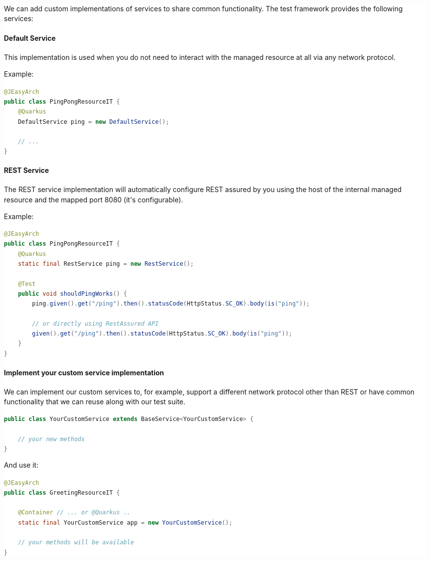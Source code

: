 We can add custom implementations of services to share common functionality. The test framework provides the following services:

#### Default Service

This implementation is used when you do not need to interact with the managed resource at all via any network protocol.

Example:
```java
@JEasyArch
public class PingPongResourceIT {
    @Quarkus
    DefaultService ping = new DefaultService();
    
    // ...
}
```

#### REST Service

The REST service implementation will automatically configure REST assured by you using the host of the internal managed resource and the mapped port 8080 (it's configurable).

Example:
```java
@JEasyArch
public class PingPongResourceIT {
    @Quarkus
    static final RestService ping = new RestService();

    @Test
    public void shouldPingWorks() {
        ping.given().get("/ping").then().statusCode(HttpStatus.SC_OK).body(is("ping"));
        
        // or directly using RestAssured API
        given().get("/ping").then().statusCode(HttpStatus.SC_OK).body(is("ping"));
    }
}
```

#### Implement your custom service implementation

We can implement our custom services to, for example, support a different network protocol other than REST or have common functionality that we can reuse along with our test suite.

```java
public class YourCustomService extends BaseService<YourCustomService> {

    // your new methods
}
```

And use it:

```java
@JEasyArch
public class GreetingResourceIT {

    @Container // ... or @Quarkus ..
    static final YourCustomService app = new YourCustomService();
    
    // your methods will be available
}
```
